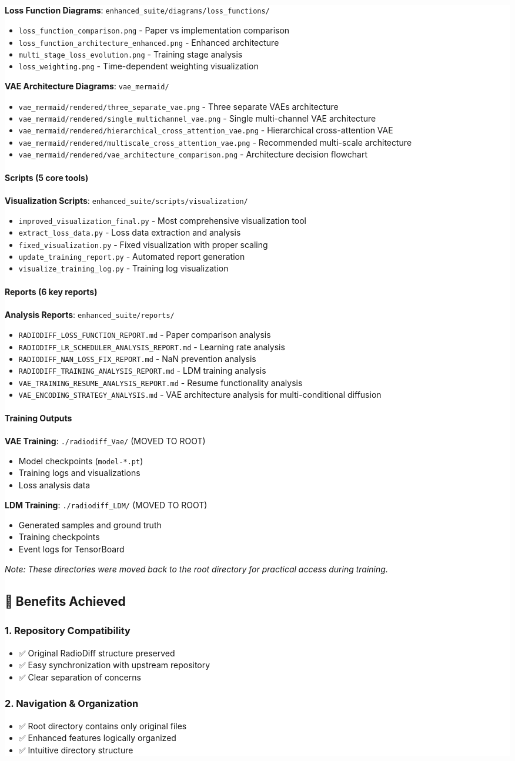 **Loss Function Diagrams**: `enhanced_suite/diagrams/loss_functions/`
- `loss_function_comparison.png` - Paper vs implementation comparison
- `loss_function_architecture_enhanced.png` - Enhanced architecture
- `multi_stage_loss_evolution.png` - Training stage analysis
- `loss_weighting.png` - Time-dependent weighting visualization

**VAE Architecture Diagrams**: `vae_mermaid/`
- `vae_mermaid/rendered/three_separate_vae.png` - Three separate VAEs architecture
- `vae_mermaid/rendered/single_multichannel_vae.png` - Single multi-channel VAE architecture
- `vae_mermaid/rendered/hierarchical_cross_attention_vae.png` - Hierarchical cross-attention VAE
- `vae_mermaid/rendered/multiscale_cross_attention_vae.png` - Recommended multi-scale architecture
- `vae_mermaid/rendered/vae_architecture_comparison.png` - Architecture decision flowchart

#### **Scripts (5 core tools)**
**Visualization Scripts**: `enhanced_suite/scripts/visualization/`
- `improved_visualization_final.py` - Most comprehensive visualization tool
- `extract_loss_data.py` - Loss data extraction and analysis
- `fixed_visualization.py` - Fixed visualization with proper scaling
- `update_training_report.py` - Automated report generation
- `visualize_training_log.py` - Training log visualization

#### **Reports (6 key reports)**
**Analysis Reports**: `enhanced_suite/reports/`
- `RADIODIFF_LOSS_FUNCTION_REPORT.md` - Paper comparison analysis
- `RADIODIFF_LR_SCHEDULER_ANALYSIS_REPORT.md` - Learning rate analysis
- `RADIODIFF_NAN_LOSS_FIX_REPORT.md` - NaN prevention analysis
- `RADIODIFF_TRAINING_ANALYSIS_REPORT.md` - LDM training analysis
- `VAE_TRAINING_RESUME_ANALYSIS_REPORT.md` - Resume functionality analysis
- `VAE_ENCODING_STRATEGY_ANALYSIS.md` - VAE architecture analysis for multi-conditional diffusion

#### **Training Outputs**
**VAE Training**: `./radiodiff_Vae/` (MOVED TO ROOT)
- Model checkpoints (`model-*.pt`)
- Training logs and visualizations
- Loss analysis data

**LDM Training**: `./radiodiff_LDM/` (MOVED TO ROOT)
- Generated samples and ground truth
- Training checkpoints
- Event logs for TensorBoard

*Note: These directories were moved back to the root directory for practical access during training.*

## 🎯 Benefits Achieved

### **1. Repository Compatibility**
- ✅ Original RadioDiff structure preserved
- ✅ Easy synchronization with upstream repository
- ✅ Clear separation of concerns

### **2. Navigation & Organization**
- ✅ Root directory contains only original files
- ✅ Enhanced features logically organized
- ✅ Intuitive directory structure
